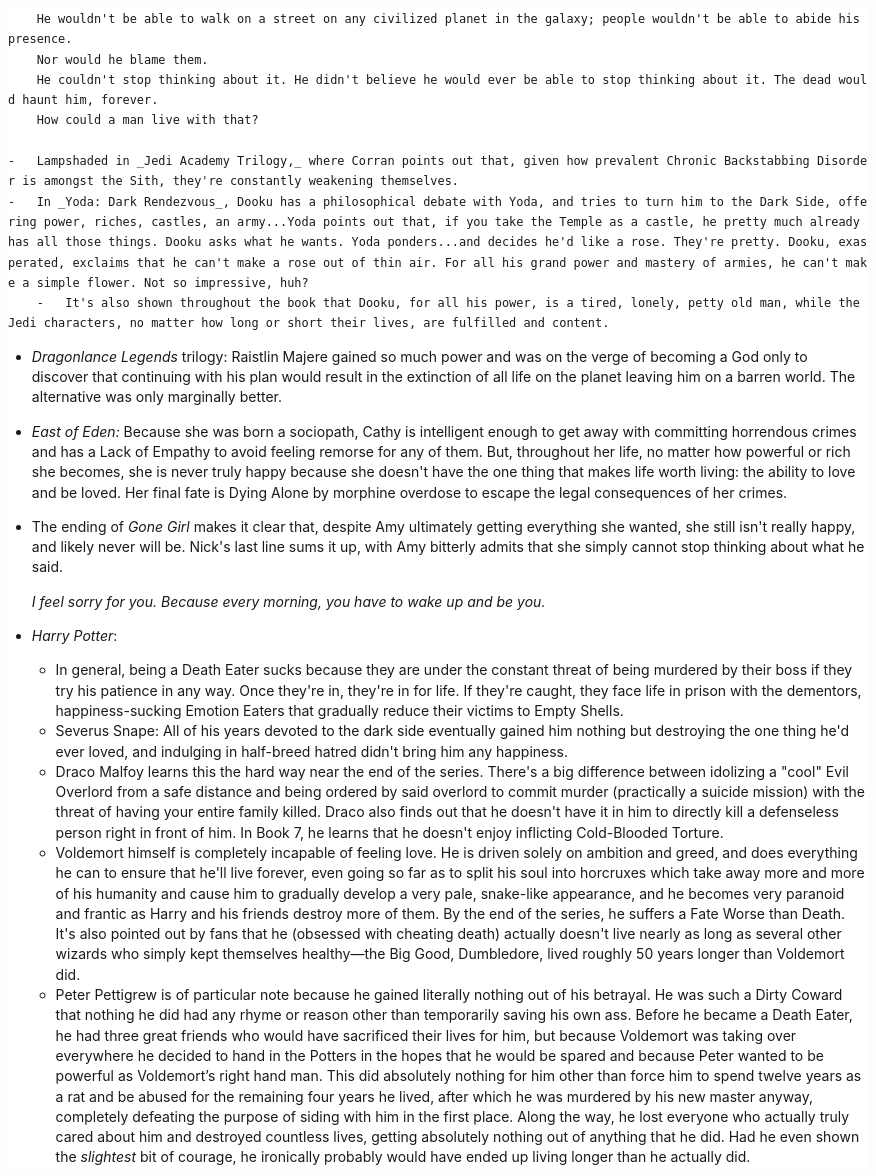         He wouldn't be able to walk on a street on any civilized planet in the galaxy; people wouldn't be able to abide his presence.  
        Nor would he blame them.  
        He couldn't stop thinking about it. He didn't believe he would ever be able to stop thinking about it. The dead would haunt him, forever.  
        How could a man live with that?
        
    -   Lampshaded in _Jedi Academy Trilogy,_ where Corran points out that, given how prevalent Chronic Backstabbing Disorder is amongst the Sith, they're constantly weakening themselves.
    -   In _Yoda: Dark Rendezvous_, Dooku has a philosophical debate with Yoda, and tries to turn him to the Dark Side, offering power, riches, castles, an army...Yoda points out that, if you take the Temple as a castle, he pretty much already has all those things. Dooku asks what he wants. Yoda ponders...and decides he'd like a rose. They're pretty. Dooku, exasperated, exclaims that he can't make a rose out of thin air. For all his grand power and mastery of armies, he can't make a simple flower. Not so impressive, huh?
        -   It's also shown throughout the book that Dooku, for all his power, is a tired, lonely, petty old man, while the Jedi characters, no matter how long or short their lives, are fulfilled and content.
-   _Dragonlance Legends_ trilogy: Raistlin Majere gained so much power and was on the verge of becoming a God only to discover that continuing with his plan would result in the extinction of all life on the planet leaving him on a barren world. The alternative was only marginally better.
-   _East of Eden:_ Because she was born a sociopath, Cathy is intelligent enough to get away with committing horrendous crimes and has a Lack of Empathy to avoid feeling remorse for any of them. But, throughout her life, no matter how powerful or rich she becomes, she is never truly happy because she doesn't have the one thing that makes life worth living: the ability to love and be loved. Her final fate is Dying Alone by morphine overdose to escape the legal consequences of her crimes.
-   The ending of _Gone Girl_ makes it clear that, despite Amy ultimately getting everything she wanted, she still isn't really happy, and likely never will be. Nick's last line sums it up, with Amy bitterly admits that she simply cannot stop thinking about what he said.
    
    _I feel sorry for you. Because every morning, you have to wake up and be you._
    
-   _Harry Potter_:
    -   In general, being a Death Eater sucks because they are under the constant threat of being murdered by their boss if they try his patience in any way. Once they're in, they're in for life. If they're caught, they face life in prison with the dementors, happiness-sucking Emotion Eaters that gradually reduce their victims to Empty Shells.
    -   Severus Snape: All of his years devoted to the dark side eventually gained him nothing but destroying the one thing he'd ever loved, and indulging in half-breed hatred didn't bring him any happiness.
    -   Draco Malfoy learns this the hard way near the end of the series. There's a big difference between idolizing a "cool" Evil Overlord from a safe distance and being ordered by said overlord to commit murder (practically a suicide mission) with the threat of having your entire family killed. Draco also finds out that he doesn't have it in him to directly kill a defenseless person right in front of him. In Book 7, he learns that he doesn't enjoy inflicting Cold-Blooded Torture.
    -   Voldemort himself is completely incapable of feeling love. He is driven solely on ambition and greed, and does everything he can to ensure that he'll live forever, even going so far as to split his soul into horcruxes which take away more and more of his humanity and cause him to gradually develop a very pale, snake-like appearance, and he becomes very paranoid and frantic as Harry and his friends destroy more of them. By the end of the series, he suffers a Fate Worse than Death. It's also pointed out by fans that he (obsessed with cheating death) actually doesn't live nearly as long as several other wizards who simply kept themselves healthy—the Big Good, Dumbledore, lived roughly 50 years longer than Voldemort did.
    -   Peter Pettigrew is of particular note because he gained literally nothing out of his betrayal. He was such a Dirty Coward that nothing he did had any rhyme or reason other than temporarily saving his own ass. Before he became a Death Eater, he had three great friends who would have sacrificed their lives for him, but because Voldemort was taking over everywhere he decided to hand in the Potters in the hopes that he would be spared and because Peter wanted to be powerful as Voldemort’s right hand man. This did absolutely nothing for him other than force him to spend twelve years as a rat and be abused for the remaining four years he lived, after which he was murdered by his new master anyway, completely defeating the purpose of siding with him in the first place. Along the way, he lost everyone who actually truly cared about him and destroyed countless lives, getting absolutely nothing out of anything that he did. Had he even shown the _slightest_ bit of courage, he ironically probably would have ended up living longer than he actually did.